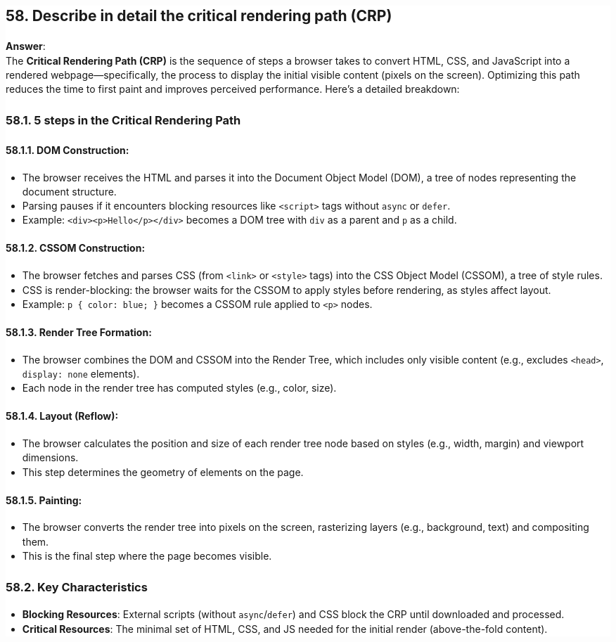 
##  58. <a name='DescribeindetailthecriticalrenderingpathCRP'></a>Describe in detail the critical rendering path (CRP)

**Answer**:  
The **Critical Rendering Path (CRP)** is the sequence of steps a browser takes to convert HTML, CSS, and JavaScript into a rendered webpage—specifically, the process to display the initial visible content (pixels on the screen). Optimizing this path reduces the time to first paint and improves perceived performance. Here’s a detailed breakdown:

###  58.1. <a name='stepsintheCriticalRenderingPath'></a>5 steps in the Critical Rendering Path
####  58.1.1. <a name='DOMConstruction:'></a>**DOM Construction**:  
   - The browser receives the HTML and parses it into the Document Object Model (DOM), a tree of nodes representing the document structure.  
   - Parsing pauses if it encounters blocking resources like `<script>` tags without `async` or `defer`.  
   - Example: `<div><p>Hello</p></div>` becomes a DOM tree with `div` as a parent and `p` as a child.

####  58.1.2. <a name='CSSOMConstruction:'></a>**CSSOM Construction**:  
   - The browser fetches and parses CSS (from `<link>` or `<style>` tags) into the CSS Object Model (CSSOM), a tree of style rules.  
   - CSS is render-blocking: the browser waits for the CSSOM to apply styles before rendering, as styles affect layout.  
   - Example: `p { color: blue; }` becomes a CSSOM rule applied to `<p>` nodes.

####  58.1.3. <a name='RenderTreeFormation:'></a>**Render Tree Formation**:  
   - The browser combines the DOM and CSSOM into the Render Tree, which includes only visible content (e.g., excludes `<head>`, `display: none` elements).  
   - Each node in the render tree has computed styles (e.g., color, size).

####  58.1.4. <a name='LayoutReflow:'></a>**Layout (Reflow)**:  
   - The browser calculates the position and size of each render tree node based on styles (e.g., width, margin) and viewport dimensions.  
   - This step determines the geometry of elements on the page.

####  58.1.5. <a name='Painting:'></a>**Painting**:  
   - The browser converts the render tree into pixels on the screen, rasterizing layers (e.g., background, text) and compositing them.  
   - This is the final step where the page becomes visible.

###  58.2. <a name='KeyCharacteristics'></a>Key Characteristics
- **Blocking Resources**: External scripts (without `async`/`defer`) and CSS block the CRP until downloaded and processed.  
- **Critical Resources**: The minimal set of HTML, CSS, and JS needed for the initial render (above-the-fold content).  
